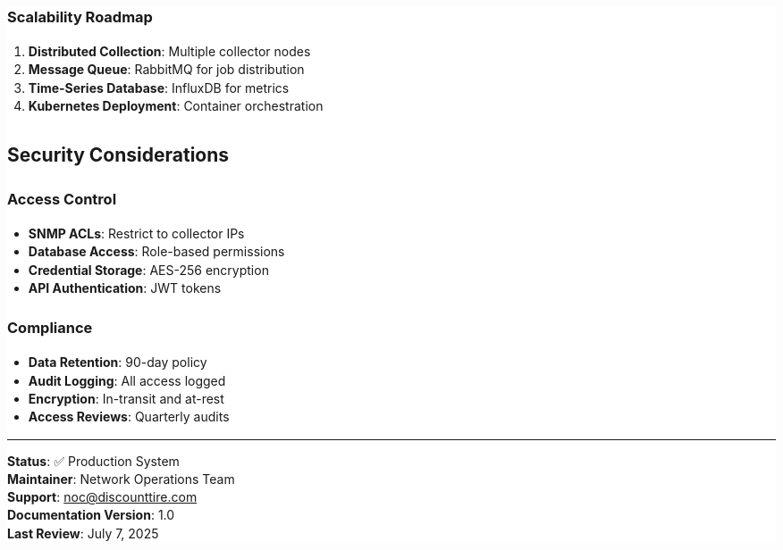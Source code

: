 ### Scalability Roadmap
1. **Distributed Collection**: Multiple collector nodes
2. **Message Queue**: RabbitMQ for job distribution
3. **Time-Series Database**: InfluxDB for metrics
4. **Kubernetes Deployment**: Container orchestration

## Security Considerations

### Access Control
- **SNMP ACLs**: Restrict to collector IPs
- **Database Access**: Role-based permissions
- **Credential Storage**: AES-256 encryption
- **API Authentication**: JWT tokens

### Compliance
- **Data Retention**: 90-day policy
- **Audit Logging**: All access logged
- **Encryption**: In-transit and at-rest
- **Access Reviews**: Quarterly audits

---

**Status**: ✅ Production System  
**Maintainer**: Network Operations Team  
**Support**: noc@discounttire.com  
**Documentation Version**: 1.0  
**Last Review**: July 7, 2025